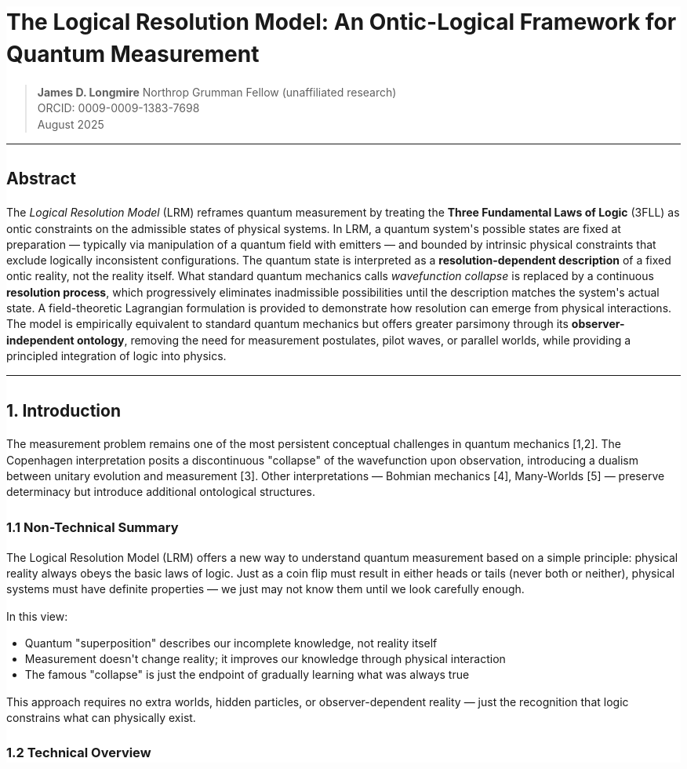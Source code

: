 # The Logical Resolution Model: An Ontic-Logical Framework for Quantum Measurement

> **James D. Longmire**
> Northrop Grumman Fellow (unaffiliated research)  
> ORCID: 0009-0009-1383-7698  
> August 2025

---

## Abstract

The *Logical Resolution Model* (LRM) reframes quantum measurement by treating the **Three Fundamental Laws of Logic** (3FLL) as ontic constraints on the admissible states of physical systems. In LRM, a quantum system's possible states are fixed at preparation — typically via manipulation of a quantum field with emitters — and bounded by intrinsic physical constraints that exclude logically inconsistent configurations. The quantum state is interpreted as a **resolution-dependent description** of a fixed ontic reality, not the reality itself. What standard quantum mechanics calls *wavefunction collapse* is replaced by a continuous **resolution process**, which progressively eliminates inadmissible possibilities until the description matches the system's actual state. A field-theoretic Lagrangian formulation is provided to demonstrate how resolution can emerge from physical interactions. The model is empirically equivalent to standard quantum mechanics but offers greater parsimony through its **observer-independent ontology**, removing the need for measurement postulates, pilot waves, or parallel worlds, while providing a principled integration of logic into physics.

---

## 1. Introduction

The measurement problem remains one of the most persistent conceptual challenges in quantum mechanics [1,2]. The Copenhagen interpretation posits a discontinuous "collapse" of the wavefunction upon observation, introducing a dualism between unitary evolution and measurement [3]. Other interpretations — Bohmian mechanics [4], Many-Worlds [5] — preserve determinacy but introduce additional ontological structures.

### 1.1 Non-Technical Summary

The Logical Resolution Model (LRM) offers a new way to understand quantum measurement based on a simple principle: physical reality always obeys the basic laws of logic. Just as a coin flip must result in either heads or tails (never both or neither), physical systems must have definite properties — we just may not know them until we look carefully enough.

In this view:
- Quantum "superposition" describes our incomplete knowledge, not reality itself
- Measurement doesn't change reality; it improves our knowledge through physical interaction
- The famous "collapse" is just the endpoint of gradually learning what was always true

This approach requires no extra worlds, hidden particles, or observer-dependent reality — just the recognition that logic constrains what can physically exist.

### 1.2 Technical Overview
